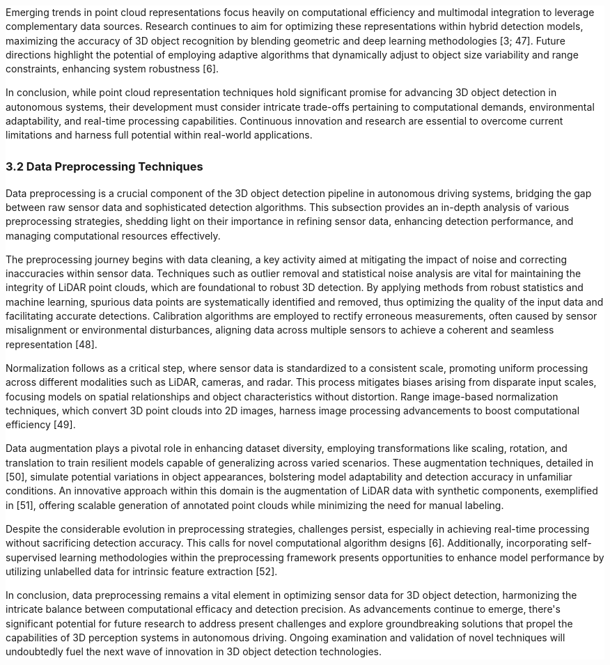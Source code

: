 Emerging trends in point cloud representations focus heavily on computational efficiency and multimodal integration to leverage complementary data sources. Research continues to aim for optimizing these representations within hybrid detection models, maximizing the accuracy of 3D object recognition by blending geometric and deep learning methodologies [3; 47]. Future directions highlight the potential of employing adaptive algorithms that dynamically adjust to object size variability and range constraints, enhancing system robustness [6].

In conclusion, while point cloud representation techniques hold significant promise for advancing 3D object detection in autonomous systems, their development must consider intricate trade-offs pertaining to computational demands, environmental adaptability, and real-time processing capabilities. Continuous innovation and research are essential to overcome current limitations and harness full potential within real-world applications.

### 3.2 Data Preprocessing Techniques

Data preprocessing is a crucial component of the 3D object detection pipeline in autonomous driving systems, bridging the gap between raw sensor data and sophisticated detection algorithms. This subsection provides an in-depth analysis of various preprocessing strategies, shedding light on their importance in refining sensor data, enhancing detection performance, and managing computational resources effectively.

The preprocessing journey begins with data cleaning, a key activity aimed at mitigating the impact of noise and correcting inaccuracies within sensor data. Techniques such as outlier removal and statistical noise analysis are vital for maintaining the integrity of LiDAR point clouds, which are foundational to robust 3D detection. By applying methods from robust statistics and machine learning, spurious data points are systematically identified and removed, thus optimizing the quality of the input data and facilitating accurate detections. Calibration algorithms are employed to rectify erroneous measurements, often caused by sensor misalignment or environmental disturbances, aligning data across multiple sensors to achieve a coherent and seamless representation [48].

Normalization follows as a critical step, where sensor data is standardized to a consistent scale, promoting uniform processing across different modalities such as LiDAR, cameras, and radar. This process mitigates biases arising from disparate input scales, focusing models on spatial relationships and object characteristics without distortion. Range image-based normalization techniques, which convert 3D point clouds into 2D images, harness image processing advancements to boost computational efficiency [49].

Data augmentation plays a pivotal role in enhancing dataset diversity, employing transformations like scaling, rotation, and translation to train resilient models capable of generalizing across varied scenarios. These augmentation techniques, detailed in [50], simulate potential variations in object appearances, bolstering model adaptability and detection accuracy in unfamiliar conditions. An innovative approach within this domain is the augmentation of LiDAR data with synthetic components, exemplified in [51], offering scalable generation of annotated point clouds while minimizing the need for manual labeling.

Despite the considerable evolution in preprocessing strategies, challenges persist, especially in achieving real-time processing without sacrificing detection accuracy. This calls for novel computational algorithm designs [6]. Additionally, incorporating self-supervised learning methodologies within the preprocessing framework presents opportunities to enhance model performance by utilizing unlabelled data for intrinsic feature extraction [52].

In conclusion, data preprocessing remains a vital element in optimizing sensor data for 3D object detection, harmonizing the intricate balance between computational efficacy and detection precision. As advancements continue to emerge, there's significant potential for future research to address present challenges and explore groundbreaking solutions that propel the capabilities of 3D perception systems in autonomous driving. Ongoing examination and validation of novel techniques will undoubtedly fuel the next wave of innovation in 3D object detection technologies.
